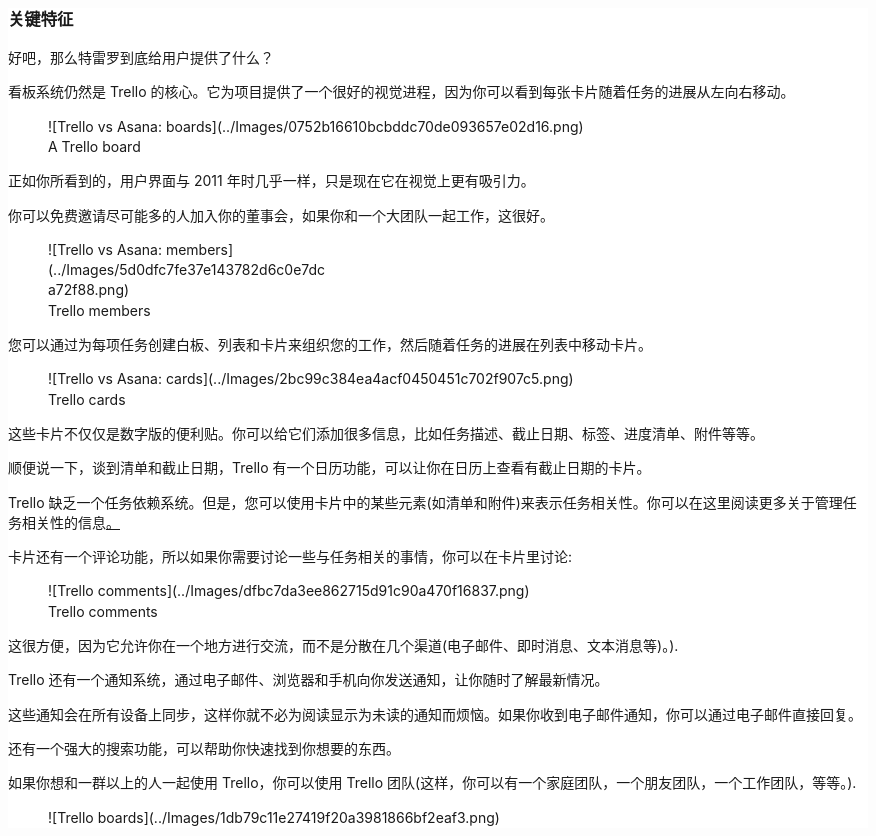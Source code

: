 ### 关键特征

好吧，那么特雷罗到底给用户提供了什么？

看板系统仍然是 Trello 的核心。它为项目提供了一个很好的视觉进程，因为你可以看到每张卡片随着任务的进展从左向右移动。

<figure id="attachment_54461" aria-describedby="caption-attachment-54461" style="width: 1350px" class="wp-caption aligncenter">![Trello vs Asana: boards](../Images/0752b16610bcbddc70de093657e02d16.png)

<figcaption id="caption-attachment-54461" class="wp-caption-text">A Trello board</figcaption>

</figure>

正如你所看到的，用户界面与 2011 年时几乎一样，只是现在它在视觉上更有吸引力。

你可以免费邀请尽可能多的人加入你的董事会，如果你和一个大团队一起工作，这很好。

<figure id="attachment_54463" aria-describedby="caption-attachment-54463" style="width: 278px" class="wp-caption aligncenter">![Trello vs Asana: members](../Images/5d0dfc7fe37e143782d6c0e7dca72f88.png)

<figcaption id="caption-attachment-54463" class="wp-caption-text">Trello members</figcaption>

</figure>

您可以通过为每项任务创建白板、列表和卡片来组织您的工作，然后随着任务的进展在列表中移动卡片。

<figure id="attachment_54464" aria-describedby="caption-attachment-54464" style="width: 758px" class="wp-caption aligncenter">![Trello vs Asana: cards](../Images/2bc99c384ea4acf0450451c702f907c5.png)

<figcaption id="caption-attachment-54464" class="wp-caption-text">Trello cards</figcaption>

</figure>

这些卡片不仅仅是数字版的便利贴。你可以给它们添加很多信息，比如任务描述、截止日期、标签、进度清单、附件等等。

顺便说一下，谈到清单和截止日期，Trello 有一个日历功能，可以让你在日历上查看有截止日期的卡片。

Trello 缺乏一个任务依赖系统。但是，您可以使用卡片中的某些元素(如清单和附件)来表示任务相关性。你可以在这里阅读更多关于管理任务相关性的信息[。](https://help.trello.com/article/1165-task-dependencies)

卡片还有一个评论功能，所以如果你需要讨论一些与任务相关的事情，你可以在卡片里讨论:

<figure id="attachment_54465" aria-describedby="caption-attachment-54465" style="width: 597px" class="wp-caption aligncenter">![Trello comments](../Images/dfbc7da3ee862715d91c90a470f16837.png)

<figcaption id="caption-attachment-54465" class="wp-caption-text">Trello comments</figcaption>

</figure>

这很方便，因为它允许你在一个地方进行交流，而不是分散在几个渠道(电子邮件、即时消息、文本消息等)。).

Trello 还有一个通知系统，通过电子邮件、浏览器和手机向你发送通知，让你随时了解最新情况。

这些通知会在所有设备上同步，这样你就不必为阅读显示为未读的通知而烦恼。如果你收到电子邮件通知，你可以通过电子邮件直接回复。

还有一个强大的搜索功能，可以帮助你快速找到你想要的东西。

如果你想和一群以上的人一起使用 Trello，你可以使用 Trello 团队(这样，你可以有一个家庭团队，一个朋友团队，一个工作团队，等等。).

<figure id="attachment_54466" aria-describedby="caption-attachment-54466" style="width: 919px" class="wp-caption aligncenter">![Trello boards](../Images/1db79c11e27419f20a3981866bf2eaf3.png)
